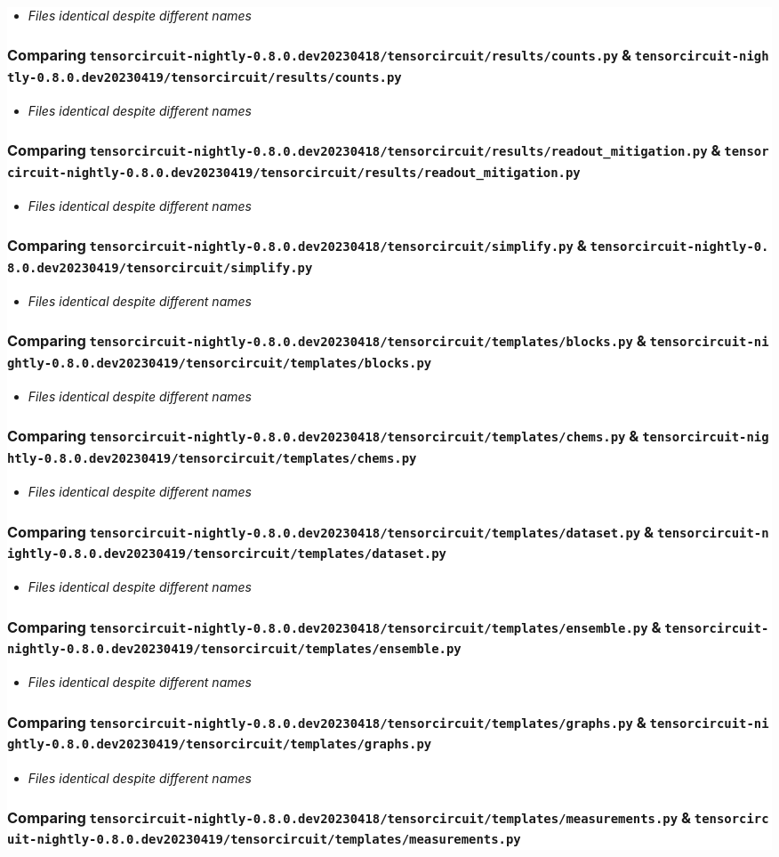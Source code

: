  * *Files identical despite different names*

### Comparing `tensorcircuit-nightly-0.8.0.dev20230418/tensorcircuit/results/counts.py` & `tensorcircuit-nightly-0.8.0.dev20230419/tensorcircuit/results/counts.py`

 * *Files identical despite different names*

### Comparing `tensorcircuit-nightly-0.8.0.dev20230418/tensorcircuit/results/readout_mitigation.py` & `tensorcircuit-nightly-0.8.0.dev20230419/tensorcircuit/results/readout_mitigation.py`

 * *Files identical despite different names*

### Comparing `tensorcircuit-nightly-0.8.0.dev20230418/tensorcircuit/simplify.py` & `tensorcircuit-nightly-0.8.0.dev20230419/tensorcircuit/simplify.py`

 * *Files identical despite different names*

### Comparing `tensorcircuit-nightly-0.8.0.dev20230418/tensorcircuit/templates/blocks.py` & `tensorcircuit-nightly-0.8.0.dev20230419/tensorcircuit/templates/blocks.py`

 * *Files identical despite different names*

### Comparing `tensorcircuit-nightly-0.8.0.dev20230418/tensorcircuit/templates/chems.py` & `tensorcircuit-nightly-0.8.0.dev20230419/tensorcircuit/templates/chems.py`

 * *Files identical despite different names*

### Comparing `tensorcircuit-nightly-0.8.0.dev20230418/tensorcircuit/templates/dataset.py` & `tensorcircuit-nightly-0.8.0.dev20230419/tensorcircuit/templates/dataset.py`

 * *Files identical despite different names*

### Comparing `tensorcircuit-nightly-0.8.0.dev20230418/tensorcircuit/templates/ensemble.py` & `tensorcircuit-nightly-0.8.0.dev20230419/tensorcircuit/templates/ensemble.py`

 * *Files identical despite different names*

### Comparing `tensorcircuit-nightly-0.8.0.dev20230418/tensorcircuit/templates/graphs.py` & `tensorcircuit-nightly-0.8.0.dev20230419/tensorcircuit/templates/graphs.py`

 * *Files identical despite different names*

### Comparing `tensorcircuit-nightly-0.8.0.dev20230418/tensorcircuit/templates/measurements.py` & `tensorcircuit-nightly-0.8.0.dev20230419/tensorcircuit/templates/measurements.py`
